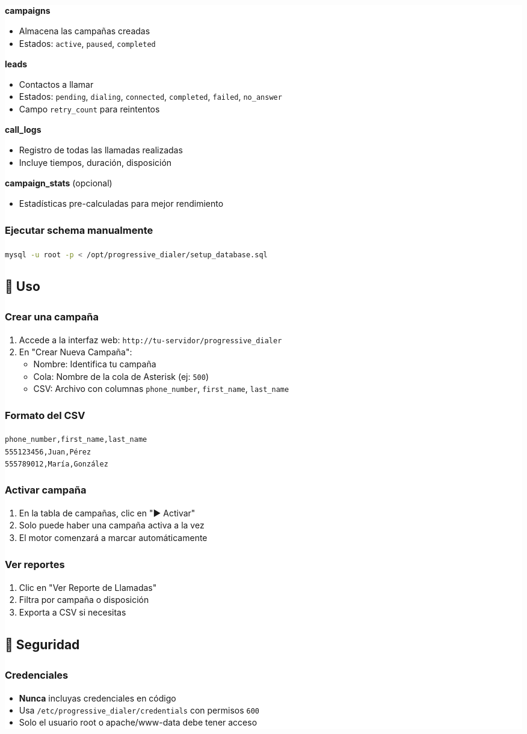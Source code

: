 **campaigns**
- Almacena las campañas creadas
- Estados: `active`, `paused`, `completed`

**leads**
- Contactos a llamar
- Estados: `pending`, `dialing`, `connected`, `completed`, `failed`, `no_answer`
- Campo `retry_count` para reintentos

**call_logs**
- Registro de todas las llamadas realizadas
- Incluye tiempos, duración, disposición

**campaign_stats** (opcional)
- Estadísticas pre-calculadas para mejor rendimiento

### Ejecutar schema manualmente
```bash
mysql -u root -p < /opt/progressive_dialer/setup_database.sql
```

## 🎯 Uso

### Crear una campaña

1. Accede a la interfaz web: `http://tu-servidor/progressive_dialer`
2. En "Crear Nueva Campaña":
   - Nombre: Identifica tu campaña
   - Cola: Nombre de la cola de Asterisk (ej: `500`)
   - CSV: Archivo con columnas `phone_number`, `first_name`, `last_name`

### Formato del CSV
```csv
phone_number,first_name,last_name
555123456,Juan,Pérez
555789012,María,González
```

### Activar campaña
1. En la tabla de campañas, clic en "▶ Activar"
2. Solo puede haber una campaña activa a la vez
3. El motor comenzará a marcar automáticamente

### Ver reportes
1. Clic en "Ver Reporte de Llamadas"
2. Filtra por campaña o disposición
3. Exporta a CSV si necesitas

## 🔐 Seguridad

### Credenciales
- **Nunca** incluyas credenciales en código
- Usa `/etc/progressive_dialer/credentials` con permisos `600`
- Solo el usuario root o apache/www-data debe tener acceso
